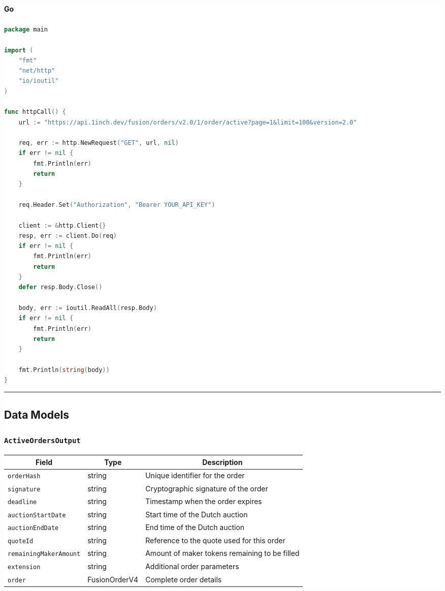 #### Go

```go
package main

import (
    "fmt"
    "net/http"
    "io/ioutil"
)

func httpCall() {
    url := "https://api.1inch.dev/fusion/orders/v2.0/1/order/active?page=1&limit=100&version=2.0"

    req, err := http.NewRequest("GET", url, nil)
    if err != nil {
        fmt.Println(err)
        return
    }

    req.Header.Set("Authorization", "Bearer YOUR_API_KEY")

    client := &http.Client{}
    resp, err := client.Do(req)
    if err != nil {
        fmt.Println(err)
        return
    }
    defer resp.Body.Close()

    body, err := ioutil.ReadAll(resp.Body)
    if err != nil {
        fmt.Println(err)
        return
    }

    fmt.Println(string(body))
}
```

---

## Data Models

### `ActiveOrdersOutput`

| Field                  | Type          | Description                                   |
| ---------------------- | ------------- | --------------------------------------------- |
| `orderHash`            | string        | Unique identifier for the order               |
| `signature`            | string        | Cryptographic signature of the order          |
| `deadline`             | string        | Timestamp when the order expires              |
| `auctionStartDate`     | string        | Start time of the Dutch auction               |
| `auctionEndDate`       | string        | End time of the Dutch auction                 |
| `quoteId`              | string        | Reference to the quote used for this order    |
| `remainingMakerAmount` | string        | Amount of maker tokens remaining to be filled |
| `extension`            | string        | Additional order parameters                   |
| `order`                | FusionOrderV4 | Complete order details                        |
